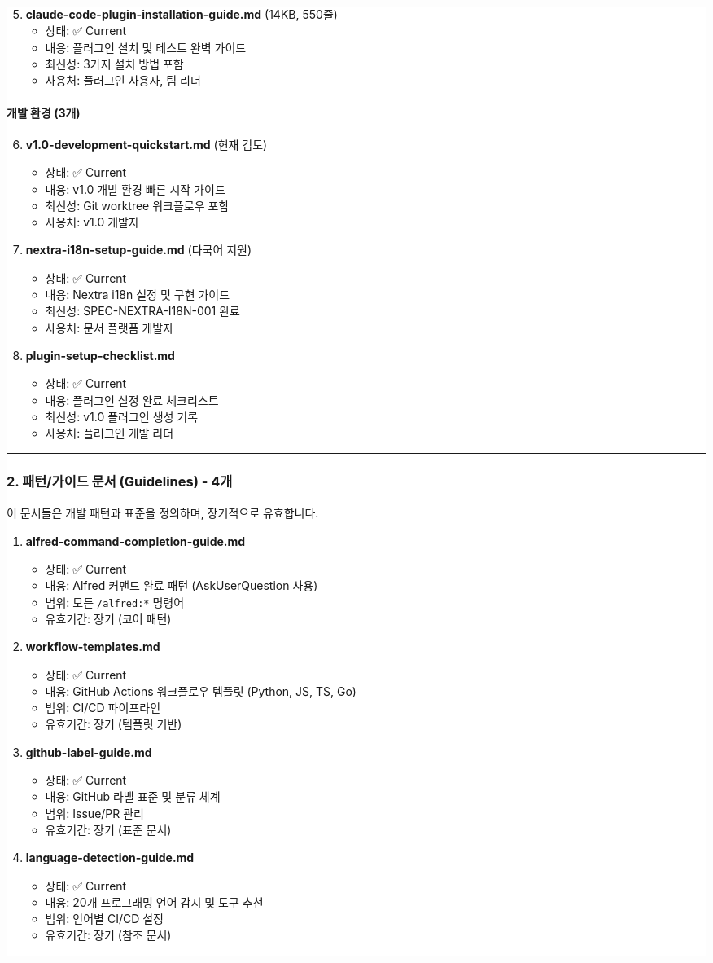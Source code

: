 5. **claude-code-plugin-installation-guide.md** (14KB, 550줄)
   - 상태: ✅ Current
   - 내용: 플러그인 설치 및 테스트 완벽 가이드
   - 최신성: 3가지 설치 방법 포함
   - 사용처: 플러그인 사용자, 팀 리더

#### 개발 환경 (3개)
6. **v1.0-development-quickstart.md** (현재 검토)
   - 상태: ✅ Current
   - 내용: v1.0 개발 환경 빠른 시작 가이드
   - 최신성: Git worktree 워크플로우 포함
   - 사용처: v1.0 개발자

7. **nextra-i18n-setup-guide.md** (다국어 지원)
   - 상태: ✅ Current
   - 내용: Nextra i18n 설정 및 구현 가이드
   - 최신성: SPEC-NEXTRA-I18N-001 완료
   - 사용처: 문서 플랫폼 개발자

8. **plugin-setup-checklist.md**
   - 상태: ✅ Current
   - 내용: 플러그인 설정 완료 체크리스트
   - 최신성: v1.0 플러그인 생성 기록
   - 사용처: 플러그인 개발 리더

---

### 2. 패턴/가이드 문서 (Guidelines) - 4개

이 문서들은 개발 패턴과 표준을 정의하며, 장기적으로 유효합니다.

1. **alfred-command-completion-guide.md**
   - 상태: ✅ Current
   - 내용: Alfred 커맨드 완료 패턴 (AskUserQuestion 사용)
   - 범위: 모든 `/alfred:*` 명령어
   - 유효기간: 장기 (코어 패턴)

2. **workflow-templates.md**
   - 상태: ✅ Current
   - 내용: GitHub Actions 워크플로우 템플릿 (Python, JS, TS, Go)
   - 범위: CI/CD 파이프라인
   - 유효기간: 장기 (템플릿 기반)

3. **github-label-guide.md**
   - 상태: ✅ Current
   - 내용: GitHub 라벨 표준 및 분류 체계
   - 범위: Issue/PR 관리
   - 유효기간: 장기 (표준 문서)

4. **language-detection-guide.md**
   - 상태: ✅ Current
   - 내용: 20개 프로그래밍 언어 감지 및 도구 추천
   - 범위: 언어별 CI/CD 설정
   - 유효기간: 장기 (참조 문서)

---